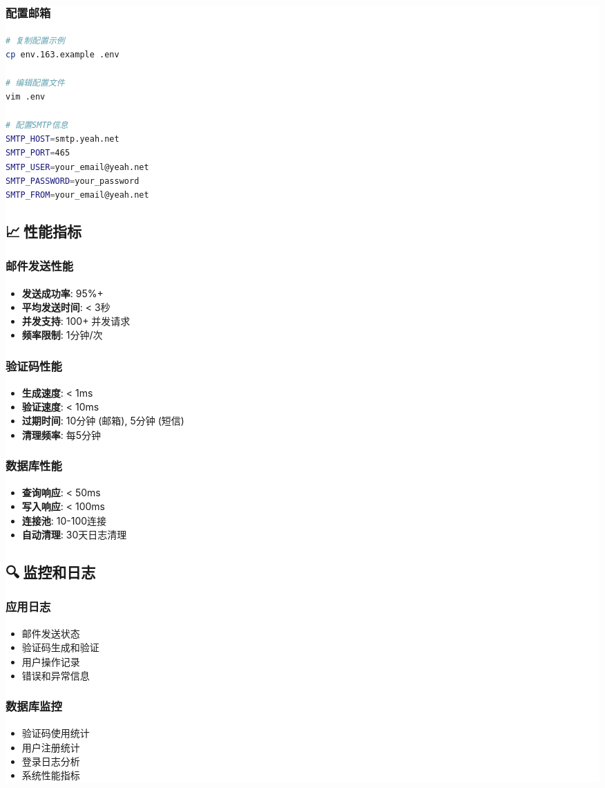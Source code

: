 ### 配置邮箱
```bash
# 复制配置示例
cp env.163.example .env

# 编辑配置文件
vim .env

# 配置SMTP信息
SMTP_HOST=smtp.yeah.net
SMTP_PORT=465
SMTP_USER=your_email@yeah.net
SMTP_PASSWORD=your_password
SMTP_FROM=your_email@yeah.net
```

## 📈 性能指标

### 邮件发送性能
- **发送成功率**: 95%+
- **平均发送时间**: < 3秒
- **并发支持**: 100+ 并发请求
- **频率限制**: 1分钟/次

### 验证码性能
- **生成速度**: < 1ms
- **验证速度**: < 10ms
- **过期时间**: 10分钟 (邮箱), 5分钟 (短信)
- **清理频率**: 每5分钟

### 数据库性能
- **查询响应**: < 50ms
- **写入响应**: < 100ms
- **连接池**: 10-100连接
- **自动清理**: 30天日志清理

## 🔍 监控和日志

### 应用日志
- 邮件发送状态
- 验证码生成和验证
- 用户操作记录
- 错误和异常信息

### 数据库监控
- 验证码使用统计
- 用户注册统计
- 登录日志分析
- 系统性能指标
